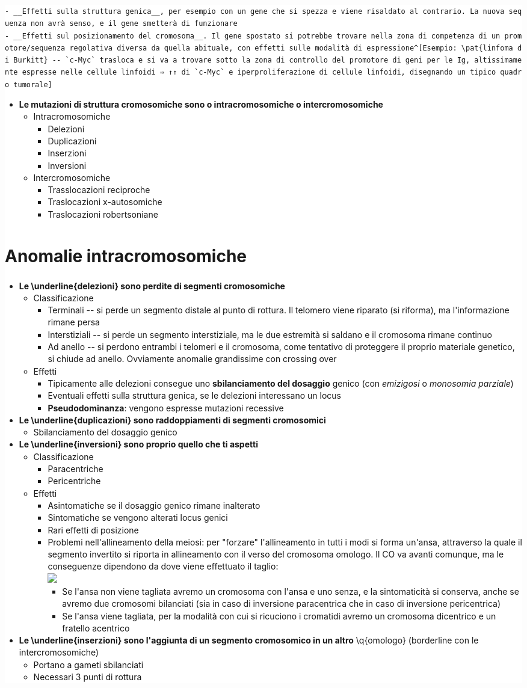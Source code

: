     - __Effetti sulla struttura genica__, per esempio con un gene che si spezza e viene risaldato al contrario. La nuova sequenza non avrà senso, e il gene smetterà di funzionare
    - __Effetti sul posizionamento del cromosoma__. Il gene spostato si potrebbe trovare nella zona di competenza di un promotore/sequenza regolativa diversa da quella abituale, con effetti sulle modalità di espressione^[Esempio: \pat{linfoma di Burkitt} -- `c-Myc` trasloca e si va a trovare sotto la zona di controllo del promotore di geni per le Ig, altissimamente espresse nelle cellule linfoidi ⇒ ↑↑ di `c-Myc` e iperproliferazione di cellule linfoidi, disegnando un tipico quadro tumorale]
- __Le mutazioni di struttura cromosomiche sono o intracromosomiche o intercromosomiche__
    - Intracromosomiche
        - Delezioni
        - Duplicazioni
        - Inserzioni
        - Inversioni
    - Intercromosomiche
        - Trasslocazioni reciproche
        - Traslocazioni x-autosomiche
        - Traslocazioni robertsoniane

# Anomalie intracromosomiche
- __Le \underline{delezioni} sono perdite di segmenti cromosomiche__
    - Classificazione
        - Terminali -- si perde un segmento distale al punto di rottura. Il telomero viene riparato (si riforma), ma l'informazione rimane persa
        - Interstiziali -- si perde un segmento interstiziale, ma le due estremità si saldano e il cromosoma rimane continuo
        - Ad anello -- si perdono entrambi i telomeri e il cromosoma, come tentativo di proteggere il proprio materiale genetico, si chiude ad anello. Ovviamente anomalie grandissime con crossing over
    - Effetti
        - Tipicamente alle delezioni consegue uno __sbilanciamento del dosaggio__ genico (con _emizigosi_ o _monosomia parziale_)
        - Eventuali effetti sulla struttura genica, se le delezioni interessano un locus
        - __Pseudodominanza__: vengono espresse mutazioni recessive
- __Le \underline{duplicazioni} sono raddoppiamenti di segmenti cromosomici__
    - Sbilanciamento del dosaggio genico
- __Le \underline{inversioni} sono proprio quello che ti aspetti__
    - Classificazione
        - Paracentriche
        - Pericentriche
    - Effetti
        - Asintomatiche se il dosaggio genico rimane inalterato
        - Sintomatiche se vengono alterati locus genici
        - Rari effetti di posizione
        - Problemi nell'allineamento della meiosi: per "forzare" l'allineamento in tutti i modi si forma un'ansa, attraverso la quale il segmento invertito si riporta in allineamento con il verso del cromosoma omologo. Il CO va avanti comunque, ma le conseguenze dipendono da dove viene effettuato il taglio:\
        ![](img/inversioni-cromosomiche-para-peri.png)
            - Se l'ansa non viene tagliata avremo un cromosoma con l'ansa e uno senza, e la sintomaticità si conserva, anche se avremo due cromosomi bilanciati (sia in caso di inversione paracentrica che in caso di inversione pericentrica)
            - Se l'ansa viene tagliata, per la modalità con cui si ricuciono i cromatidi avremo un cromosoma dicentrico e un fratello acentrico
- __Le \underline{inserzioni} sono l'aggiunta di un segmento cromosomico in un altro__ \q{omologo} (borderline con le intercromosomiche)
    - Portano a gameti sbilanciati
    - Necessari 3 punti di rottura


[^mosaicismo-e-chimerismo]: __Mosaicismo__ -- coesistenza di genomi diversi in varie linee cellulari di uno stesso invividuo. Solitamente causato da errori durante la mitosi embrionale (altro esempio: mitocondri)\